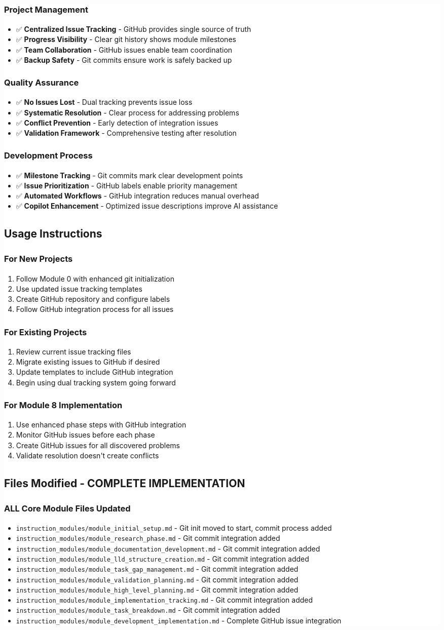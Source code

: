 ### **Project Management**
- ✅ **Centralized Issue Tracking** - GitHub provides single source of truth
- ✅ **Progress Visibility** - Clear git history shows module milestones
- ✅ **Team Collaboration** - GitHub issues enable team coordination
- ✅ **Backup Safety** - Git commits ensure work is safely backed up

### **Quality Assurance**
- ✅ **No Issues Lost** - Dual tracking prevents issue loss
- ✅ **Systematic Resolution** - Clear process for addressing problems
- ✅ **Conflict Prevention** - Early detection of integration issues
- ✅ **Validation Framework** - Comprehensive testing after resolution

### **Development Process**
- ✅ **Milestone Tracking** - Git commits mark clear development points
- ✅ **Issue Prioritization** - GitHub labels enable priority management
- ✅ **Automated Workflows** - GitHub integration reduces manual overhead
- ✅ **Copilot Enhancement** - Optimized issue descriptions improve AI assistance

## Usage Instructions

### **For New Projects**
1. Follow Module 0 with enhanced git initialization
2. Use updated issue tracking templates
3. Create GitHub repository and configure labels
4. Follow GitHub integration process for all issues

### **For Existing Projects**
1. Review current issue tracking files
2. Migrate existing issues to GitHub if desired
3. Update templates to include GitHub integration
4. Begin using dual tracking system going forward

### **For Module 8 Implementation**
1. Use enhanced phase steps with GitHub integration
2. Monitor GitHub issues before each phase
3. Create GitHub issues for all discovered problems
4. Validate resolution doesn't create conflicts

## Files Modified - COMPLETE IMPLEMENTATION

### **ALL Core Module Files Updated**
- `instruction_modules/module_initial_setup.md` - Git init moved to start, commit process added
- `instruction_modules/module_research_phase.md` - Git commit integration added
- `instruction_modules/module_documentation_development.md` - Git commit integration added
- `instruction_modules/module_lld_structure_creation.md` - Git commit integration added
- `instruction_modules/module_task_gap_management.md` - Git commit integration added
- `instruction_modules/module_validation_planning.md` - Git commit integration added
- `instruction_modules/module_high_level_planning.md` - Git commit integration added
- `instruction_modules/module_implementation_tracking.md` - Git commit integration added
- `instruction_modules/module_task_breakdown.md` - Git commit integration added
- `instruction_modules/module_development_implementation.md` - Complete GitHub issue integration
